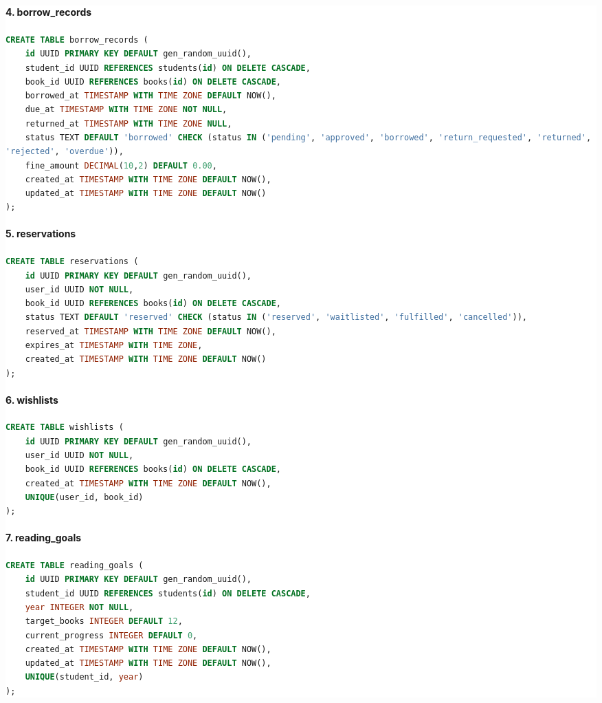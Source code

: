 #### 4. borrow_records
```sql
CREATE TABLE borrow_records (
    id UUID PRIMARY KEY DEFAULT gen_random_uuid(),
    student_id UUID REFERENCES students(id) ON DELETE CASCADE,
    book_id UUID REFERENCES books(id) ON DELETE CASCADE,
    borrowed_at TIMESTAMP WITH TIME ZONE DEFAULT NOW(),
    due_at TIMESTAMP WITH TIME ZONE NOT NULL,
    returned_at TIMESTAMP WITH TIME ZONE NULL,
    status TEXT DEFAULT 'borrowed' CHECK (status IN ('pending', 'approved', 'borrowed', 'return_requested', 'returned', 'rejected', 'overdue')),
    fine_amount DECIMAL(10,2) DEFAULT 0.00,
    created_at TIMESTAMP WITH TIME ZONE DEFAULT NOW(),
    updated_at TIMESTAMP WITH TIME ZONE DEFAULT NOW()
);
```

#### 5. reservations
```sql
CREATE TABLE reservations (
    id UUID PRIMARY KEY DEFAULT gen_random_uuid(),
    user_id UUID NOT NULL,
    book_id UUID REFERENCES books(id) ON DELETE CASCADE,
    status TEXT DEFAULT 'reserved' CHECK (status IN ('reserved', 'waitlisted', 'fulfilled', 'cancelled')),
    reserved_at TIMESTAMP WITH TIME ZONE DEFAULT NOW(),
    expires_at TIMESTAMP WITH TIME ZONE,
    created_at TIMESTAMP WITH TIME ZONE DEFAULT NOW()
);
```

#### 6. wishlists
```sql
CREATE TABLE wishlists (
    id UUID PRIMARY KEY DEFAULT gen_random_uuid(),
    user_id UUID NOT NULL,
    book_id UUID REFERENCES books(id) ON DELETE CASCADE,
    created_at TIMESTAMP WITH TIME ZONE DEFAULT NOW(),
    UNIQUE(user_id, book_id)
);
```

#### 7. reading_goals
```sql
CREATE TABLE reading_goals (
    id UUID PRIMARY KEY DEFAULT gen_random_uuid(),
    student_id UUID REFERENCES students(id) ON DELETE CASCADE,
    year INTEGER NOT NULL,
    target_books INTEGER DEFAULT 12,
    current_progress INTEGER DEFAULT 0,
    created_at TIMESTAMP WITH TIME ZONE DEFAULT NOW(),
    updated_at TIMESTAMP WITH TIME ZONE DEFAULT NOW(),
    UNIQUE(student_id, year)
);
```
